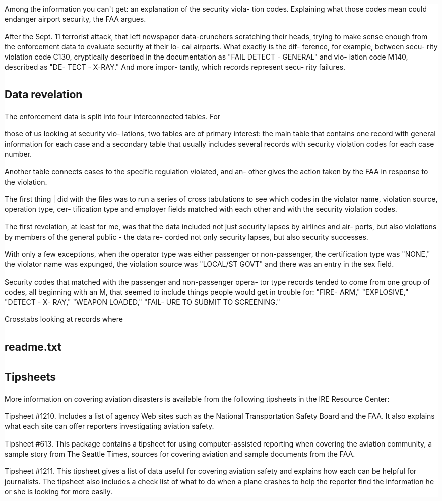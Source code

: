 

Among the information you can't get: an explanation of the security viola- tion codes. Explaining what those codes mean could endanger airport security, the FAA argues. 

After the Sept. 11 terrorist attack, that left newspaper data-crunchers scratching their heads, trying to make sense enough from the enforcement data to evaluate security at their lo- cal airports. What exactly is the dif- ference, for example, between secu- rity violation code C130, cryptically described in the documentation as "FAIL DETECT - GENERAL" and vio- lation code M140, described as "DE- TECT - X-RAY." And more impor- tantly, which records represent secu- rity failures. 

## Data revelation 

The enforcement data is split into four interconnected tables. For 

those of us looking at security vio- lations, two tables are of primary interest: the main table that contains one record with general information for each case and a secondary table that usually includes several records with security violation codes for each case number. 

Another table connects cases to the specific regulation violated, and an- other gives the action taken by the FAA in response to the violation. 

The first thing | did with the files was to run a series of cross tabulations to see which codes in the violator name, violation source, operation type, cer- tification type and employer fields matched with each other and with the security violation codes. 

The first revelation, at least for me, was that the data included not just security lapses by airlines and air- ports, but also violations by members of the general public - the data re- corded not only security lapses, but also security successes. 

With only a few exceptions, when the operator type was either passenger or non-passenger, the certification type was "NONE," the violator name was expunged, the violation source was "LOCAL/ST GOVT" and there was an entry in the sex field. 

Security codes that matched with the passenger and non-passenger opera- tor type records tended to come from one group of codes, all beginning with an M, that seemed to include things people would get in trouble for: "FIRE- ARM," "EXPLOSIVE," "DETECT - X- RAY," "WEAPON LOADED," "FAIL- URE TO SUBMIT TO SCREENING." 

Crosstabs looking at records where 

## readme.txt 

## Tipsheets 

More information on covering aviation disasters is available from the following tipsheets in the IRE Resource Center: 

Tipsheet #1210. Includes a list of agency Web sites such as the National Transportation Safety Board and the FAA. It also explains what each site can offer reporters investigating aviation safety. 

Tipsheet #613. This package contains a tipsheet for using computer-assisted reporting when covering the aviation community, a sample story from The Seattle Times, sources for covering aviation and sample documents from the FAA. 

Tipsheet #1211. This tipsheet gives a list of data useful for covering aviation safety and explains how each can be helpful for journalists. The tipsheet also includes a check list of what to do when a plane crashes to help the reporter find the information he or she is looking for more easily. 
